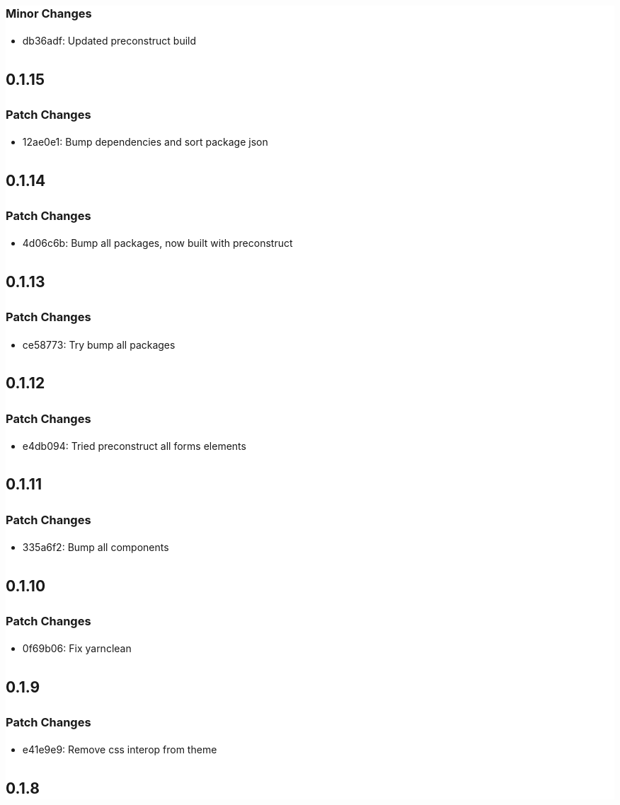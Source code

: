 ### Minor Changes

- db36adf: Updated preconstruct build

## 0.1.15

### Patch Changes

- 12ae0e1: Bump dependencies and sort package json

## 0.1.14

### Patch Changes

- 4d06c6b: Bump all packages, now built with preconstruct

## 0.1.13

### Patch Changes

- ce58773: Try bump all packages

## 0.1.12

### Patch Changes

- e4db094: Tried preconstruct all forms elements

## 0.1.11

### Patch Changes

- 335a6f2: Bump all components

## 0.1.10

### Patch Changes

- 0f69b06: Fix yarnclean

## 0.1.9

### Patch Changes

- e41e9e9: Remove css interop from theme

## 0.1.8
